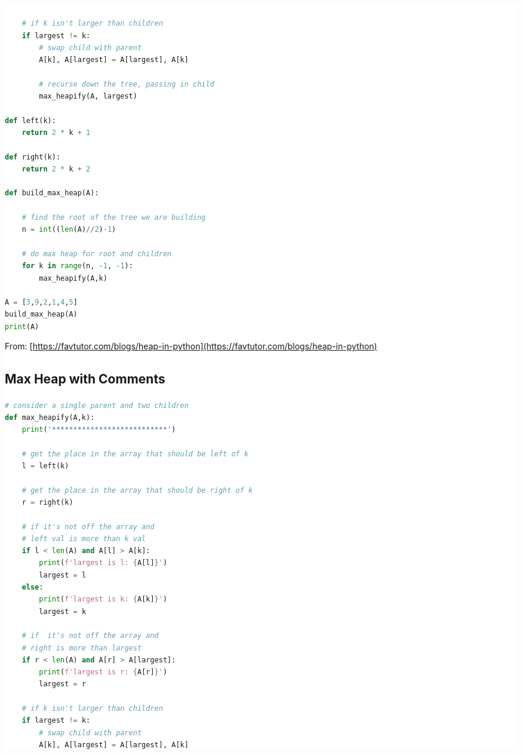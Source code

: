 ```python

    # if k isn't larger than children
    if largest != k:
        # swap child with parent
        A[k], A[largest] = A[largest], A[k]

        # recurse down the tree, passing in child
        max_heapify(A, largest)

def left(k):
    return 2 * k + 1

def right(k):
    return 2 * k + 2

def build_max_heap(A):

    # find the root of the tree we are building
    n = int((len(A)//2)-1)

    # do max heap for root and children
    for k in range(n, -1, -1):
        max_heapify(A,k)

A = [3,9,2,1,4,5]
build_max_heap(A)
print(A)
```

From: [https://favtutor.com/blogs/heap-in-python](https://favtutor.com/blogs/heap-in-python)

## Max Heap with Comments

```python
# consider a single parent and two children
def max_heapify(A,k):
    print('***************************')

    # get the place in the array that should be left of k
    l = left(k)

    # get the place in the array that should be right of k
    r = right(k)

    # if it's not off the array and
    # left val is more than k val
    if l < len(A) and A[l] > A[k]:
        print(f'largest is l: {A[l]}')
        largest = l
    else:
        print(f'largest is k: {A[k]}')
        largest = k

    # if  it's not off the array and
    # right is more than largest
    if r < len(A) and A[r] > A[largest]:
        print(f'largest is r: {A[r]}')
        largest = r

    # if k isn't larger than children
    if largest != k:
        # swap child with parent
        A[k], A[largest] = A[largest], A[k]
```